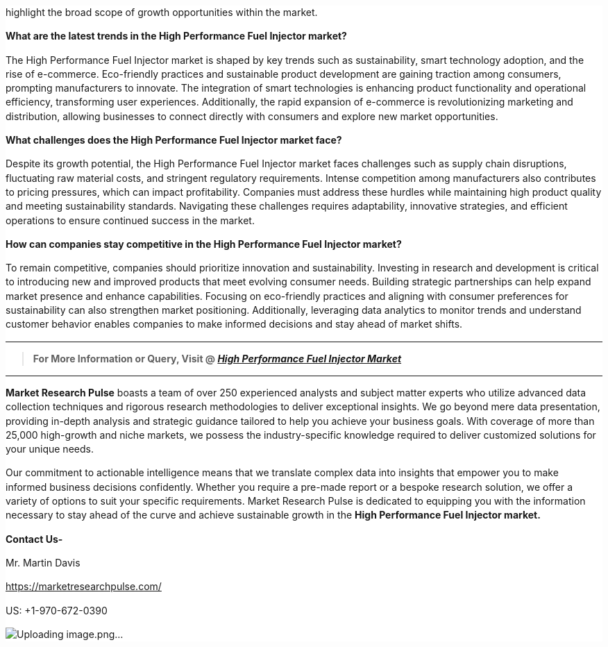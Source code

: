 highlight the broad scope of growth opportunities within the market.</p><p><strong>What are the latest trends in the High Performance Fuel Injector market?</strong></p><p>The High Performance Fuel Injector market is shaped by key trends such as sustainability, smart technology adoption, and the rise of e-commerce. Eco-friendly practices and sustainable product development are gaining traction among consumers, prompting manufacturers to innovate. The integration of smart technologies is enhancing product functionality and operational efficiency, transforming user experiences. Additionally, the rapid expansion of e-commerce is revolutionizing marketing and distribution, allowing businesses to connect directly with consumers and explore new market opportunities.</p><p><strong>What challenges does the High Performance Fuel Injector market face?</strong></p><p>Despite its growth potential, the High Performance Fuel Injector market faces challenges such as supply chain disruptions, fluctuating raw material costs, and stringent regulatory requirements. Intense competition among manufacturers also contributes to pricing pressures, which can impact profitability. Companies must address these hurdles while maintaining high product quality and meeting sustainability standards. Navigating these challenges requires adaptability, innovative strategies, and efficient operations to ensure continued success in the market.</p><p><strong>How can companies stay competitive in the High Performance Fuel Injector market?</strong></p><p>To remain competitive, companies should prioritize innovation and sustainability. Investing in research and development is critical to introducing new and improved products that meet evolving consumer needs. Building strategic partnerships can help expand market presence and enhance capabilities. Focusing on eco-friendly practices and aligning with consumer preferences for sustainability can also strengthen market positioning. Additionally, leveraging data analytics to monitor trends and understand customer behavior enables companies to make informed decisions and stay ahead of market shifts.</p><hr /><blockquote><p><strong>For More Information or Query, Visit @&nbsp;<em><a href="https://marketresearchpulse.com/report/140023/high-performance-fuel-injector-market?utm_source=Linkedin&utm_medium=0112">High Performance Fuel Injector Market</a></em></strong></p></blockquote><hr /><p><strong>Market Research Pulse</strong> boasts a team of over 250 experienced analysts and subject matter experts who utilize advanced data collection techniques and rigorous research methodologies to deliver exceptional insights. We go beyond mere data presentation, providing in-depth analysis and strategic guidance tailored to help you achieve your business goals. With coverage of more than 25,000 high-growth and niche markets, we possess the industry-specific knowledge required to deliver customized solutions for your unique needs.</p><p>Our commitment to actionable intelligence means that we translate complex data into insights that empower you to make informed business decisions confidently. Whether you require a pre-made report or a bespoke research solution, we offer a variety of options to suit your specific requirements. Market Research Pulse is dedicated to equipping you with the information necessary to stay ahead of the curve and achieve sustainable growth in the <strong>High Performance Fuel Injector market.</strong></p><p><strong>Contact Us-</strong></p><p>Mr. Martin Davis</p><p>https://marketresearchpulse.com/</p><p>US: +1-970-672-0390</p>
![Uploading image.png…]()
